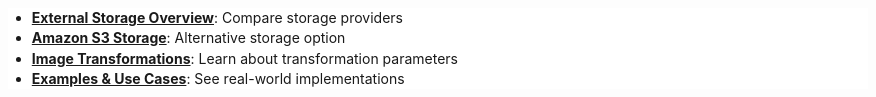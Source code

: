 - **[External Storage Overview](/external-storage-overview.md)**: Compare storage providers
- **[Amazon S3 Storage](/s3-storage.md)**: Alternative storage option
- **[Image Transformations](/resizing.md)**: Learn about transformation parameters
- **[Examples & Use Cases](/examples.md)**: See real-world implementations
